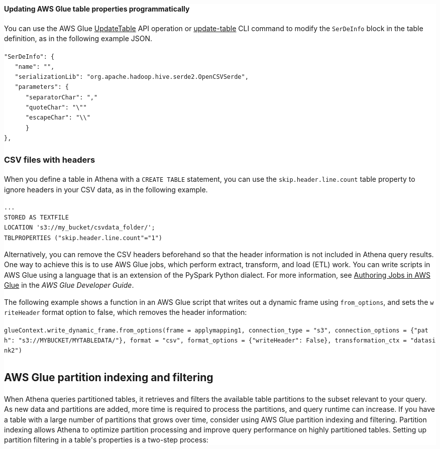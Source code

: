 #### Updating AWS Glue table properties programmatically<a name="schema-csv-quotes-api"></a>

You can use the AWS Glue [UpdateTable](https://docs.aws.amazon.com/glue/latest/webapi/API_UpdateTable.html) API operation or [update\-table](https://docs.aws.amazon.com/cli/latest/reference/glue/update-table.html) CLI command to modify the `SerDeInfo` block in the table definition, as in the following example JSON\.

```
"SerDeInfo": {
   "name": "",
   "serializationLib": "org.apache.hadoop.hive.serde2.OpenCSVSerde",
   "parameters": {
      "separatorChar": ","
      "quoteChar": "\""
      "escapeChar": "\\"
      }
},
```

### CSV files with headers<a name="schema-csv-headers"></a>

When you define a table in Athena with a `CREATE TABLE` statement, you can use the `skip.header.line.count` table property to ignore headers in your CSV data, as in the following example\.

```
...
STORED AS TEXTFILE
LOCATION 's3://my_bucket/csvdata_folder/';
TBLPROPERTIES ("skip.header.line.count"="1")
```

Alternatively, you can remove the CSV headers beforehand so that the header information is not included in Athena query results\. One way to achieve this is to use AWS Glue jobs, which perform extract, transform, and load \(ETL\) work\. You can write scripts in AWS Glue using a language that is an extension of the PySpark Python dialect\. For more information, see [Authoring Jobs in AWS Glue](https://docs.aws.amazon.com/glue/latest/dg/author-job.html) in the *AWS Glue Developer Guide*\.

The following example shows a function in an AWS Glue script that writes out a dynamic frame using `from_options`, and sets the `writeHeader` format option to false, which removes the header information:

```
glueContext.write_dynamic_frame.from_options(frame = applymapping1, connection_type = "s3", connection_options = {"path": "s3://MYBUCKET/MYTABLEDATA/"}, format = "csv", format_options = {"writeHeader": False}, transformation_ctx = "datasink2")
```

## AWS Glue partition indexing and filtering<a name="glue-best-practices-partition-index"></a>

When Athena queries partitioned tables, it retrieves and filters the available table partitions to the subset relevant to your query\. As new data and partitions are added, more time is required to process the partitions, and query runtime can increase\. If you have a table with a large number of partitions that grows over time, consider using AWS Glue partition indexing and filtering\. Partition indexing allows Athena to optimize partition processing and improve query performance on highly partitioned tables\. Setting up partition filtering in a table's properties is a two\-step process:
